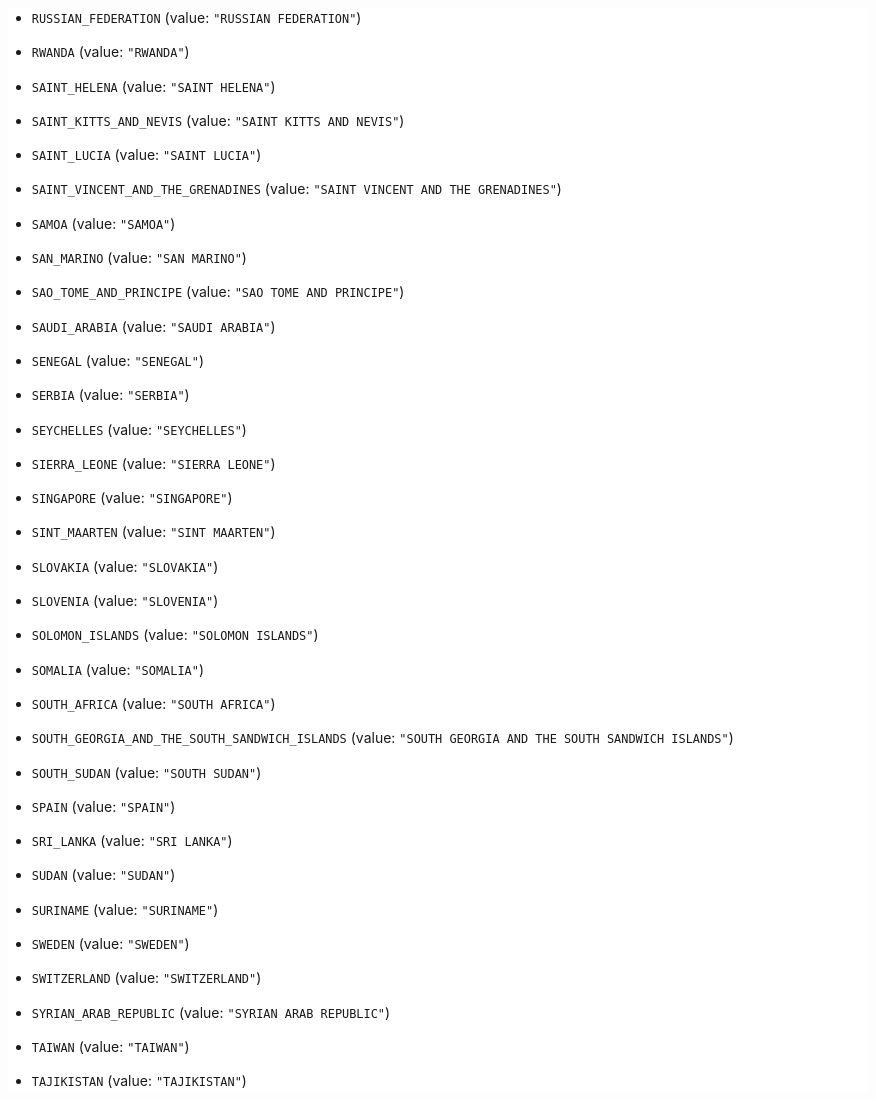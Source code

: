 * `RUSSIAN_FEDERATION` (value: `"RUSSIAN FEDERATION"`)

* `RWANDA` (value: `"RWANDA"`)

* `SAINT_HELENA` (value: `"SAINT HELENA"`)

* `SAINT_KITTS_AND_NEVIS` (value: `"SAINT KITTS AND NEVIS"`)

* `SAINT_LUCIA` (value: `"SAINT LUCIA"`)

* `SAINT_VINCENT_AND_THE_GRENADINES` (value: `"SAINT VINCENT AND THE GRENADINES"`)

* `SAMOA` (value: `"SAMOA"`)

* `SAN_MARINO` (value: `"SAN MARINO"`)

* `SAO_TOME_AND_PRINCIPE` (value: `"SAO TOME AND PRINCIPE"`)

* `SAUDI_ARABIA` (value: `"SAUDI ARABIA"`)

* `SENEGAL` (value: `"SENEGAL"`)

* `SERBIA` (value: `"SERBIA"`)

* `SEYCHELLES` (value: `"SEYCHELLES"`)

* `SIERRA_LEONE` (value: `"SIERRA LEONE"`)

* `SINGAPORE` (value: `"SINGAPORE"`)

* `SINT_MAARTEN` (value: `"SINT MAARTEN"`)

* `SLOVAKIA` (value: `"SLOVAKIA"`)

* `SLOVENIA` (value: `"SLOVENIA"`)

* `SOLOMON_ISLANDS` (value: `"SOLOMON ISLANDS"`)

* `SOMALIA` (value: `"SOMALIA"`)

* `SOUTH_AFRICA` (value: `"SOUTH AFRICA"`)

* `SOUTH_GEORGIA_AND_THE_SOUTH_SANDWICH_ISLANDS` (value: `"SOUTH GEORGIA AND THE SOUTH SANDWICH ISLANDS"`)

* `SOUTH_SUDAN` (value: `"SOUTH SUDAN"`)

* `SPAIN` (value: `"SPAIN"`)

* `SRI_LANKA` (value: `"SRI LANKA"`)

* `SUDAN` (value: `"SUDAN"`)

* `SURINAME` (value: `"SURINAME"`)

* `SWEDEN` (value: `"SWEDEN"`)

* `SWITZERLAND` (value: `"SWITZERLAND"`)

* `SYRIAN_ARAB_REPUBLIC` (value: `"SYRIAN ARAB REPUBLIC"`)

* `TAIWAN` (value: `"TAIWAN"`)

* `TAJIKISTAN` (value: `"TAJIKISTAN"`)
